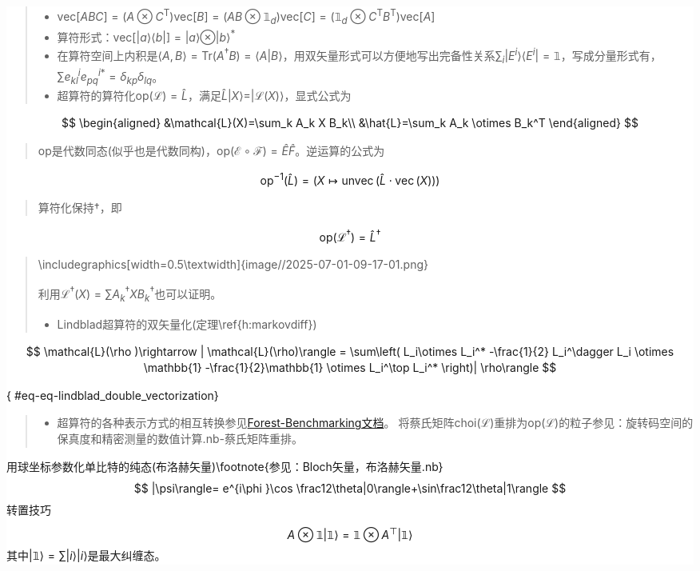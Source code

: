> - $\mathrm{vec}[A B C]=\left(A \otimes C^{\mathrm{T}}\right)\mathrm{vec}[B]=\left(A B \otimes \mathbb{1}_{d}\right)\mathrm{vec}[C]=\left(\mathbb{1}_{d} \otimes C^{\mathrm{T}} B^{\mathrm{T}}\right)\mathrm{vec}[A]$
> - 算符形式：$\mathrm{vec}[|a\rangle\langle b|]=|a\rangle \otimes|b\rangle^{*}$
> - 在算符空间上内积是$\langle A,B \rangle = \mathrm{Tr}(A^\dagger B)=\langle A|B\rangle$，用双矢量形式可以方便地写出完备性关系$\sum_i|E^i\rangle\langle E^i| =\mathbb{1}$，写成分量形式有，$\sum e^i_{kl}e^{i*}_{pq}=\delta_{kp}\delta_{lq}$。
> - 超算符的算符化$\mathrm{op}(\mathcal{L})=\hat{L}$，满足$\hat{L}|X\rangle=|\mathcal{L}(X)\rangle$，显式公式为
>
$$
\begin{aligned}
&\mathcal{L}(X)=\sum_k A_k X B_k\\
&\hat{L}=\sum_k A_k \otimes B_k^T
\end{aligned}
$$
>   $\mathrm{op}$是代数同态(似乎也是代数同构)，$\mathrm{op}(\mathcal{E}\circ \mathcal{F})=\hat{E}\hat{F}$。逆运算的公式为
>
$$
\mathrm{op}^{-1}(\hat{L})=(X \mapsto \operatorname{unvec}(\hat{L} \cdot \operatorname{vec}(X)))
$$
>   算符化保持$\dagger$，即
>
$$
\mathrm{op}(\mathcal{L}^\dagger ) = \hat{L}^\dagger
$$
>
>
>   \includegraphics[width=0.5\textwidth]{image//2025-07-01-09-17-01.png}
>
>
>
>
>   利用$\mathcal{L}^\dagger(X) = \sum A_k^\dagger X B_k^\dagger$也可以证明。
> - Lindblad超算符的双矢量化(定理\ref{h:markovdiff})
>
$$
\mathcal{L}(\rho )\rightarrow | \mathcal{L}(\rho)\rangle = \sum\left( L_i\otimes L_i^* -\frac{1}{2} L_i^\dagger L_i \otimes \mathbb{1}  -\frac{1}{2}\mathbb{1} \otimes L_i^\top  L_i^* \right)| \rho\rangle
$$
>
>  
{ #eq-eq-lindblad_double_vectorization}

> - 超算符的各种表示方式的相互转换参见[Forest-Benchmarking文档](https://forest-benchmarking.readthedocs.io/en/latest/superoperator_representations.html)。
>   将蔡氏矩阵$\mathrm{choi}(\mathcal{L})$重排为$\mathrm{op}(\mathcal{L})$的粒子参见：旋转码空间的保真度和精密测量的数值计算.nb-蔡氏矩阵重排。

用球坐标参数化单比特的纯态(布洛赫矢量)\footnote{参见：Bloch矢量，布洛赫矢量.nb}
$$
|\psi\rangle= e^{i\phi }\cos \frac12\theta|0\rangle+\sin\frac12\theta|1\rangle
$$
转置技巧
$$
A\otimes \mathbb{1}|\mathbb{1}\rangle =\mathbb{1}\otimes A^\top |\mathbb{1}\rangle
$$
其中$|\mathbb{1}\rangle=\sum |i\rangle |i\rangle$是最大纠缠态。
